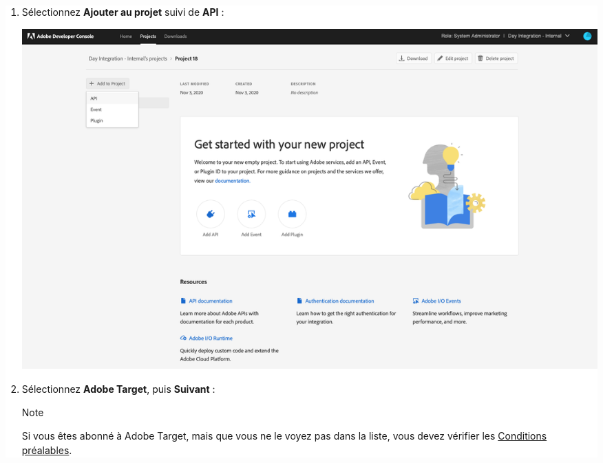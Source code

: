 
1. Sélectionnez **Ajouter au projet** suivi de **API** :

   ![](assets/integration-target-io-10.png)

1. Sélectionnez **Adobe Target**, puis **Suivant** :

   >[!NOTE]
   >
   >Si vous êtes abonné à Adobe Target, mais que vous ne le voyez pas dans la liste, vous devez vérifier les [Conditions préalables](#prerequisites).
